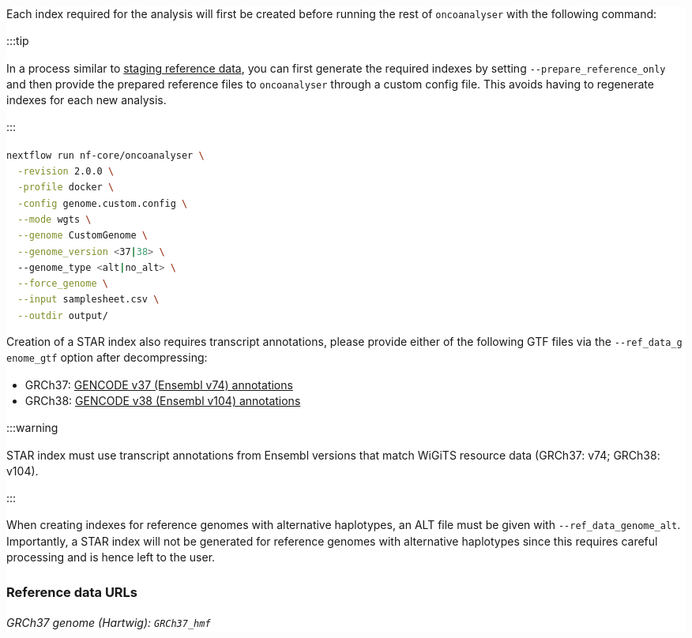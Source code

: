 Each index required for the analysis will first be created before running the rest of `oncoanalyser` with the following
command:

:::tip

In a process similar to [staging reference data](#automatic-staging), you can first generate the required indexes by
setting `--prepare_reference_only` and then provide the prepared reference files to `oncoanalyser` through a custom
config file. This avoids having to regenerate indexes for each new analysis.

:::

```bash
nextflow run nf-core/oncoanalyser \
  -revision 2.0.0 \
  -profile docker \
  -config genome.custom.config \
  --mode wgts \
  --genome CustomGenome \
  --genome_version <37|38> \
  --genome_type <alt|no_alt> \
  --force_genome \
  --input samplesheet.csv \
  --outdir output/
```

Creation of a STAR index also requires transcript annotations, please provide either of the following GTF files via the
`--ref_data_genome_gtf` option after decompressing:

- GRCh37: [GENCODE v37 (Ensembl v74)
  annotations](https://ftp.ebi.ac.uk/pub/databases/gencode/Gencode_human/release_19/gencode.v19.annotation.gtf.gz)
- GRCh38: [GENCODE v38 (Ensembl v104)
  annotations](https://ftp.ebi.ac.uk/pub/databases/gencode/Gencode_human/release_38/gencode.v38.annotation.gtf.gz)

:::warning

STAR index must use transcript annotations from Ensembl versions that match WiGiTS resource data (GRCh37: v74; GRCh38:
v104).

:::

When creating indexes for reference genomes with alternative haplotypes, an ALT file must be given with
`--ref_data_genome_alt`. Importantly, a STAR index will not be generated for reference genomes with alternative
haplotypes since this requires careful processing and is hence left to the user.

### Reference data URLs

_GRCh37 genome (Hartwig): `GRCh37_hmf`_
